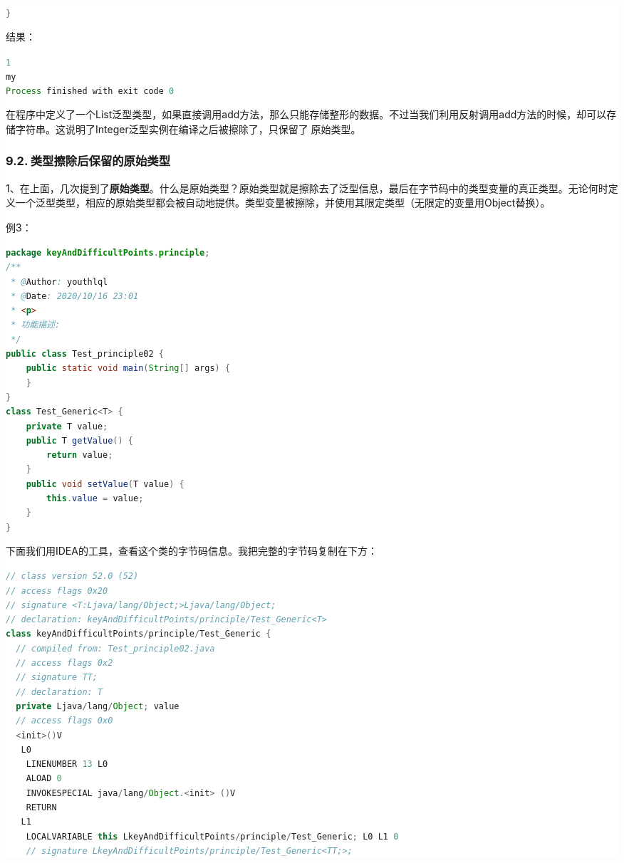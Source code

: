 ```java
}
```

结果：

```java
1
my
Process finished with exit code 0
```

在程序中定义了一个List泛型类型，如果直接调用add方法，那么只能存储整形的数据。不过当我们利用反射调用add方法的时候，却可以存储字符串。这说明了Integer泛型实例在编译之后被擦除了，只保留了 原始类型。

### 9.2. 类型擦除后保留的原始类型

1、在上面，几次提到了**原始类型**。什么是原始类型？原始类型就是擦除去了泛型信息，最后在字节码中的类型变量的真正类型。无论何时定义一个泛型类型，相应的原始类型都会被自动地提供。类型变量被擦除，并使用其限定类型（无限定的变量用Object替换）。

例3：

```java
package keyAndDifficultPoints.principle;
/**
 * @Author: youthlql
 * @Date: 2020/10/16 23:01
 * <p>
 * 功能描述:
 */
public class Test_principle02 {
    public static void main(String[] args) {
    }
}
class Test_Generic<T> {
    private T value;
    public T getValue() {
        return value;
    }
    public void setValue(T value) {
        this.value = value;
    }
}
```

下面我们用IDEA的工具，查看这个类的字节码信息。我把完整的字节码复制在下方：

```java
// class version 52.0 (52)
// access flags 0x20
// signature <T:Ljava/lang/Object;>Ljava/lang/Object;
// declaration: keyAndDifficultPoints/principle/Test_Generic<T>
class keyAndDifficultPoints/principle/Test_Generic {
  // compiled from: Test_principle02.java
  // access flags 0x2
  // signature TT;
  // declaration: T
  private Ljava/lang/Object; value
  // access flags 0x0
  <init>()V
   L0
    LINENUMBER 13 L0
    ALOAD 0
    INVOKESPECIAL java/lang/Object.<init> ()V
    RETURN
   L1
    LOCALVARIABLE this LkeyAndDifficultPoints/principle/Test_Generic; L0 L1 0
    // signature LkeyAndDifficultPoints/principle/Test_Generic<TT;>;
```